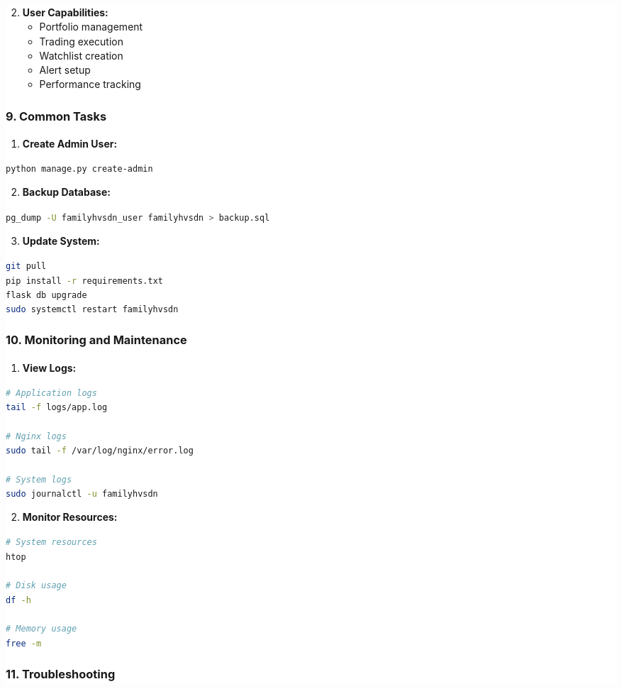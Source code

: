 2. **User Capabilities:**
   - Portfolio management
   - Trading execution
   - Watchlist creation
   - Alert setup
   - Performance tracking

### 9. Common Tasks

1. **Create Admin User:**
```bash
python manage.py create-admin
```

2. **Backup Database:**
```bash
pg_dump -U familyhvsdn_user familyhvsdn > backup.sql
```

3. **Update System:**
```bash
git pull
pip install -r requirements.txt
flask db upgrade
sudo systemctl restart familyhvsdn
```

### 10. Monitoring and Maintenance

1. **View Logs:**
```bash
# Application logs
tail -f logs/app.log

# Nginx logs
sudo tail -f /var/log/nginx/error.log

# System logs
sudo journalctl -u familyhvsdn
```

2. **Monitor Resources:**
```bash
# System resources
htop

# Disk usage
df -h

# Memory usage
free -m
```

### 11. Troubleshooting
